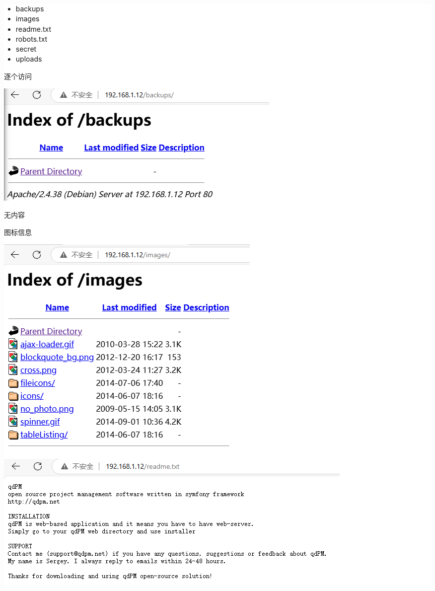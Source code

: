 - backups
- images
- readme.txt
- robots.txt
- secret
- uploads



逐个访问

![image-20250315044702351](assets/image-20250315044702351.png)

无内容



图标信息

![image-20250315044730563](assets/image-20250315044730563.png)

![image-20250315044828192](assets/image-20250315044828192.png)